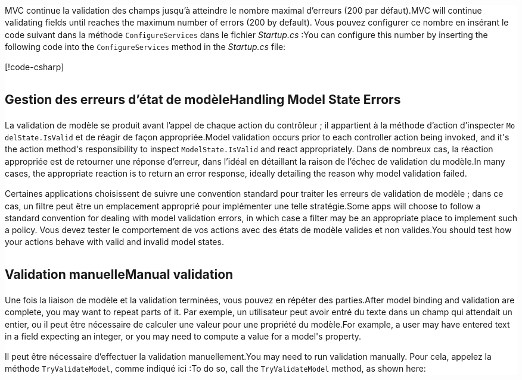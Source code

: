 <span data-ttu-id="5a6e1-149">MVC continue la validation des champs jusqu’à atteindre le nombre maximal d’erreurs (200 par défaut).</span><span class="sxs-lookup"><span data-stu-id="5a6e1-149">MVC will continue validating fields until reaches the maximum number of errors (200 by default).</span></span> <span data-ttu-id="5a6e1-150">Vous pouvez configurer ce nombre en insérant le code suivant dans la méthode `ConfigureServices` dans le fichier *Startup.cs* :</span><span class="sxs-lookup"><span data-stu-id="5a6e1-150">You can configure this number by inserting the following code into the `ConfigureServices` method in the *Startup.cs* file:</span></span>

[!code-csharp[](validation/sample/Startup.cs?range=27)]

## <a name="handling-model-state-errors"></a><span data-ttu-id="5a6e1-151">Gestion des erreurs d’état de modèle</span><span class="sxs-lookup"><span data-stu-id="5a6e1-151">Handling Model State Errors</span></span>

<span data-ttu-id="5a6e1-152">La validation de modèle se produit avant l’appel de chaque action du contrôleur ; il appartient à la méthode d’action d’inspecter `ModelState.IsValid` et de réagir de façon appropriée.</span><span class="sxs-lookup"><span data-stu-id="5a6e1-152">Model validation occurs prior to each controller action being invoked, and it's the action method's responsibility to inspect `ModelState.IsValid` and react appropriately.</span></span> <span data-ttu-id="5a6e1-153">Dans de nombreux cas, la réaction appropriée est de retourner une réponse d’erreur, dans l’idéal en détaillant la raison de l’échec de validation du modèle.</span><span class="sxs-lookup"><span data-stu-id="5a6e1-153">In many cases, the appropriate reaction is to return an error response, ideally detailing the reason why model validation failed.</span></span>

<span data-ttu-id="5a6e1-154">Certaines applications choisissent de suivre une convention standard pour traiter les erreurs de validation de modèle ; dans ce cas, un filtre peut être un emplacement approprié pour implémenter une telle stratégie.</span><span class="sxs-lookup"><span data-stu-id="5a6e1-154">Some apps will choose to follow a standard convention for dealing with model validation errors, in which case a filter may be an appropriate place to implement such a policy.</span></span> <span data-ttu-id="5a6e1-155">Vous devez tester le comportement de vos actions avec des états de modèle valides et non valides.</span><span class="sxs-lookup"><span data-stu-id="5a6e1-155">You should test how your actions behave with valid and invalid model states.</span></span>

## <a name="manual-validation"></a><span data-ttu-id="5a6e1-156">Validation manuelle</span><span class="sxs-lookup"><span data-stu-id="5a6e1-156">Manual validation</span></span>

<span data-ttu-id="5a6e1-157">Une fois la liaison de modèle et la validation terminées, vous pouvez en répéter des parties.</span><span class="sxs-lookup"><span data-stu-id="5a6e1-157">After model binding and validation are complete, you may want to repeat parts of it.</span></span> <span data-ttu-id="5a6e1-158">Par exemple, un utilisateur peut avoir entré du texte dans un champ qui attendait un entier, ou il peut être nécessaire de calculer une valeur pour une propriété du modèle.</span><span class="sxs-lookup"><span data-stu-id="5a6e1-158">For example, a user may have entered text in a field expecting an integer, or you may need to compute a value for a model's property.</span></span>

<span data-ttu-id="5a6e1-159">Il peut être nécessaire d’effectuer la validation manuellement.</span><span class="sxs-lookup"><span data-stu-id="5a6e1-159">You may need to run validation manually.</span></span> <span data-ttu-id="5a6e1-160">Pour cela, appelez la méthode `TryValidateModel`, comme indiqué ici :</span><span class="sxs-lookup"><span data-stu-id="5a6e1-160">To do so, call the `TryValidateModel` method, as shown here:</span></span>
